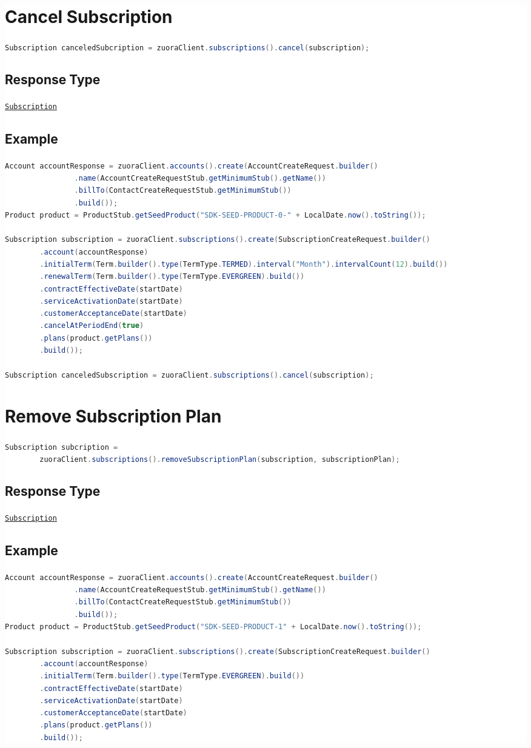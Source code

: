 # Cancel Subscription

```java
Subscription canceledSubcription = zuoraClient.subscriptions().cancel(subscription);
```

## Response Type

[`Subscription`](/doc/models/subscription.md)

## Example

```java
Account accountResponse = zuoraClient.accounts().create(AccountCreateRequest.builder()
                .name(AccountCreateRequestStub.getMinimumStub().getName())
                .billTo(ContactCreateRequestStub.getMinimumStub())
                .build());
Product product = ProductStub.getSeedProduct("SDK-SEED-PRODUCT-0-" + LocalDate.now().toString());

Subscription subscription = zuoraClient.subscriptions().create(SubscriptionCreateRequest.builder()
        .account(accountResponse)
        .initialTerm(Term.builder().type(TermType.TERMED).interval("Month").intervalCount(12).build())
        .renewalTerm(Term.builder().type(TermType.EVERGREEN).build())
        .contractEffectiveDate(startDate)
        .serviceActivationDate(startDate)
        .customerAcceptanceDate(startDate)
        .cancelAtPeriodEnd(true)
        .plans(product.getPlans())
        .build());

Subscription canceledSubscription = zuoraClient.subscriptions().cancel(subscription);
```


# Remove Subscription Plan

```java
Subscription subcription =
        zuoraClient.subscriptions().removeSubscriptionPlan(subscription, subscriptionPlan);
```

## Response Type

[`Subscription`](/doc/models/subscription.md)

## Example

```java
Account accountResponse = zuoraClient.accounts().create(AccountCreateRequest.builder()
                .name(AccountCreateRequestStub.getMinimumStub().getName())
                .billTo(ContactCreateRequestStub.getMinimumStub())
                .build());
Product product = ProductStub.getSeedProduct("SDK-SEED-PRODUCT-1" + LocalDate.now().toString());

Subscription subscription = zuoraClient.subscriptions().create(SubscriptionCreateRequest.builder()
        .account(accountResponse)
        .initialTerm(Term.builder().type(TermType.EVERGREEN).build())
        .contractEffectiveDate(startDate)
        .serviceActivationDate(startDate)
        .customerAcceptanceDate(startDate)
        .plans(product.getPlans())
        .build());
```